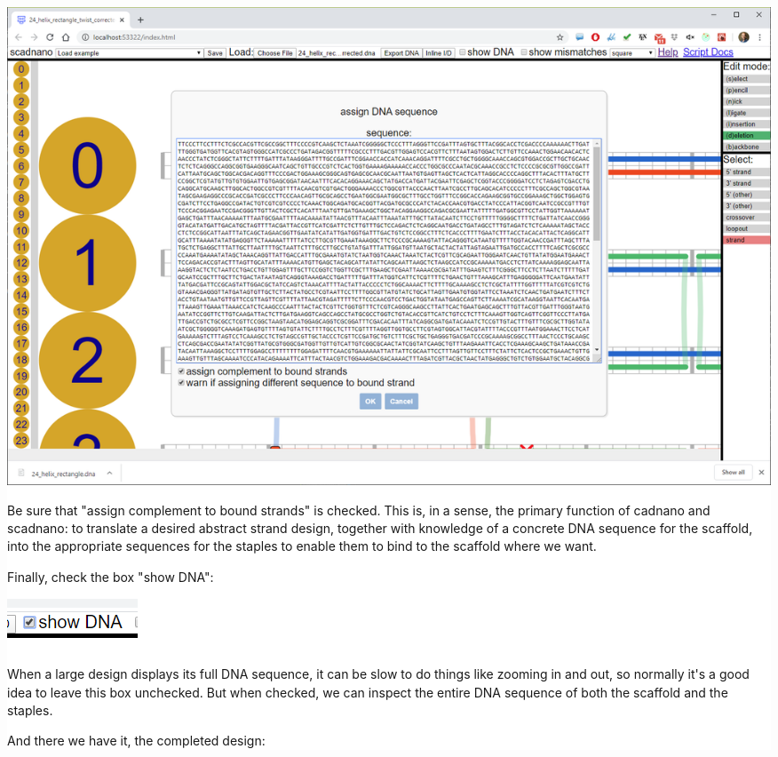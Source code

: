 ![](images/assign_DNA_dialog.png)

Be sure that "assign complement to bound strands" is checked. This is, in a sense, the primary function of cadnano and scadnano: to translate a desired abstract strand design, together with knowledge of a concrete DNA sequence for the scaffold, into the appropriate sequences for the staples to enable them to bind to the scaffold where we want.

Finally, check the box "show DNA":

![](images/show_dna.png)

When a large design displays its full DNA sequence, it can be slow to do things like zooming in and out, so normally it's a good idea to leave this box unchecked. But when checked, we can inspect the entire DNA sequence of both the scaffold and the staples.

And there we have it, the completed design:
